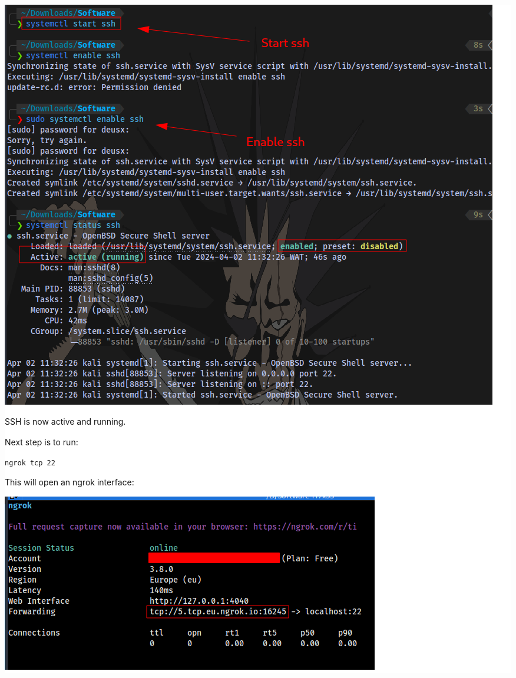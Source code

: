 ![](attachments/20240402113355.png)

SSH is now active and running.

Next step is to run:

```shell
ngrok tcp 22
```

This will open an ngrok interface: 

![](attachments/20240402120553.png)
